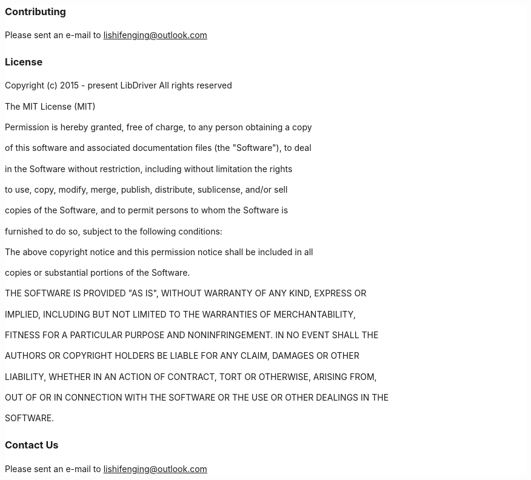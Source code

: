 ### Contributing

Please sent an e-mail to lishifenging@outlook.com

### License

Copyright (c) 2015 - present LibDriver All rights reserved



The MIT License (MIT) 



Permission is hereby granted, free of charge, to any person obtaining a copy

of this software and associated documentation files (the "Software"), to deal

in the Software without restriction, including without limitation the rights

to use, copy, modify, merge, publish, distribute, sublicense, and/or sell

copies of the Software, and to permit persons to whom the Software is

furnished to do so, subject to the following conditions: 



The above copyright notice and this permission notice shall be included in all

copies or substantial portions of the Software. 



THE SOFTWARE IS PROVIDED "AS IS", WITHOUT WARRANTY OF ANY KIND, EXPRESS OR

IMPLIED, INCLUDING BUT NOT LIMITED TO THE WARRANTIES OF MERCHANTABILITY,

FITNESS FOR A PARTICULAR PURPOSE AND NONINFRINGEMENT. IN NO EVENT SHALL THE

AUTHORS OR COPYRIGHT HOLDERS BE LIABLE FOR ANY CLAIM, DAMAGES OR OTHER

LIABILITY, WHETHER IN AN ACTION OF CONTRACT, TORT OR OTHERWISE, ARISING FROM,

OUT OF OR IN CONNECTION WITH THE SOFTWARE OR THE USE OR OTHER DEALINGS IN THE

SOFTWARE. 

### Contact Us

Please sent an e-mail to lishifenging@outlook.com
